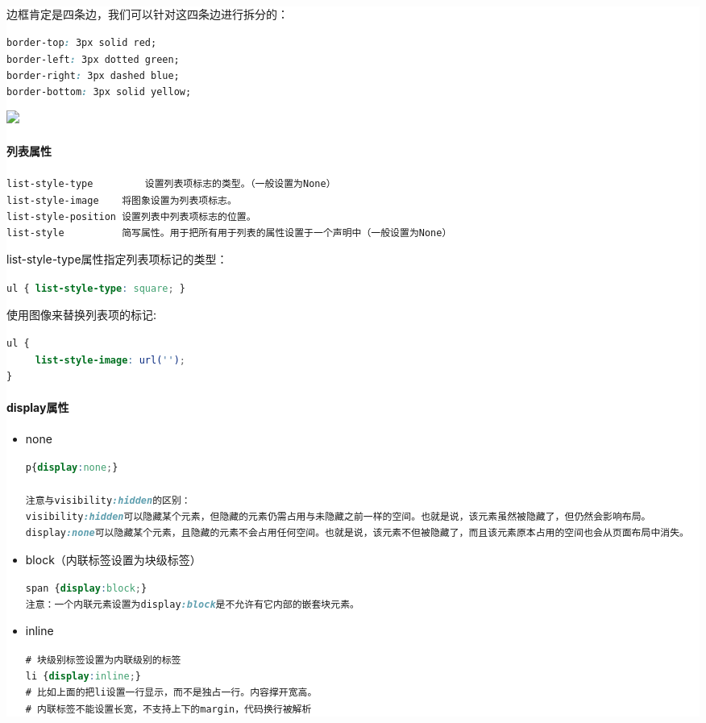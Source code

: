 边框肯定是四条边，我们可以针对这四条边进行拆分的：

```css
border-top: 3px solid red;
border-left: 3px dotted green;
border-right: 3px dashed blue;
border-bottom: 3px solid yellow;
```

![](http://omk1n04i8.bkt.clouddn.com/17-10-30/18069121.jpg)

#### 列表属性

```css
list-style-type         设置列表项标志的类型。（一般设置为None）
list-style-image    将图象设置为列表项标志。
list-style-position 设置列表中列表项标志的位置。
list-style          简写属性。用于把所有用于列表的属性设置于一个声明中（一般设置为None）
```

list-style-type属性指定列表项标记的类型：

```css
ul { list-style-type: square; }
```

使用图像来替换列表项的标记:

```css
ul {
     list-style-image: url('');
}
```

#### display属性

- none

  ```css
  p{display:none;}

  注意与visibility:hidden的区别：
  visibility:hidden可以隐藏某个元素，但隐藏的元素仍需占用与未隐藏之前一样的空间。也就是说，该元素虽然被隐藏了，但仍然会影响布局。
  display:none可以隐藏某个元素，且隐藏的元素不会占用任何空间。也就是说，该元素不但被隐藏了，而且该元素原本占用的空间也会从页面布局中消失。
  ```

- block（内联标签设置为块级标签）

  ```css
  span {display:block;}
  注意：一个内联元素设置为display:block是不允许有它内部的嵌套块元素。　
  ```

- inline

  ```css
  # 块级别标签设置为内联级别的标签
  li {display:inline;}
  # 比如上面的把li设置一行显示，而不是独占一行。内容撑开宽高。
  # 内联标签不能设置长宽，不支持上下的margin，代码换行被解析
  ```
